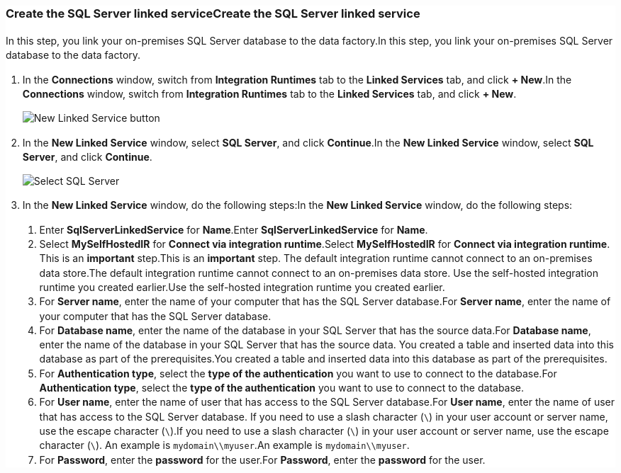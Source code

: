 ### <a name="create-the-sql-server-linked-service"></a><span data-ttu-id="bde6f-216">Create the SQL Server linked service</span><span class="sxs-lookup"><span data-stu-id="bde6f-216">Create the SQL Server linked service</span></span>
<span data-ttu-id="bde6f-217">In this step, you link your on-premises SQL Server database to the data factory.</span><span class="sxs-lookup"><span data-stu-id="bde6f-217">In this step, you link your on-premises SQL Server database to the data factory.</span></span>

1. <span data-ttu-id="bde6f-218">In the **Connections** window, switch from **Integration Runtimes** tab to the **Linked Services** tab, and click **+ New**.</span><span class="sxs-lookup"><span data-stu-id="bde6f-218">In the **Connections** window, switch from **Integration Runtimes** tab to the **Linked Services** tab, and click **+ New**.</span></span>

    ![New Linked Service button](./media/tutorial-incremental-copy-multiple-tables-portal/new-sql-server-linked-service-button.png)
1. <span data-ttu-id="bde6f-220">In the **New Linked Service** window, select **SQL Server**, and click **Continue**.</span><span class="sxs-lookup"><span data-stu-id="bde6f-220">In the **New Linked Service** window, select **SQL Server**, and click **Continue**.</span></span> 

    ![Select SQL Server](./media/tutorial-incremental-copy-multiple-tables-portal/select-sql-server.png)
1. <span data-ttu-id="bde6f-222">In the **New Linked Service** window, do the following steps:</span><span class="sxs-lookup"><span data-stu-id="bde6f-222">In the **New Linked Service** window, do the following steps:</span></span>

    1. <span data-ttu-id="bde6f-223">Enter **SqlServerLinkedService** for **Name**.</span><span class="sxs-lookup"><span data-stu-id="bde6f-223">Enter **SqlServerLinkedService** for **Name**.</span></span> 
    1. <span data-ttu-id="bde6f-224">Select **MySelfHostedIR** for **Connect via integration runtime**.</span><span class="sxs-lookup"><span data-stu-id="bde6f-224">Select **MySelfHostedIR** for **Connect via integration runtime**.</span></span> <span data-ttu-id="bde6f-225">This is an **important** step.</span><span class="sxs-lookup"><span data-stu-id="bde6f-225">This is an **important** step.</span></span> <span data-ttu-id="bde6f-226">The default integration runtime cannot connect to an on-premises data store.</span><span class="sxs-lookup"><span data-stu-id="bde6f-226">The default integration runtime cannot connect to an on-premises data store.</span></span> <span data-ttu-id="bde6f-227">Use the self-hosted integration runtime you created earlier.</span><span class="sxs-lookup"><span data-stu-id="bde6f-227">Use the self-hosted integration runtime you created earlier.</span></span> 
    1. <span data-ttu-id="bde6f-228">For **Server name**, enter the name of your computer that has the SQL Server database.</span><span class="sxs-lookup"><span data-stu-id="bde6f-228">For **Server name**, enter the name of your computer that has the SQL Server database.</span></span>
    1. <span data-ttu-id="bde6f-229">For **Database name**, enter the name of the database in your SQL Server that has the source data.</span><span class="sxs-lookup"><span data-stu-id="bde6f-229">For **Database name**, enter the name of the database in your SQL Server that has the source data.</span></span> <span data-ttu-id="bde6f-230">You created a table and inserted data into this database as part of the prerequisites.</span><span class="sxs-lookup"><span data-stu-id="bde6f-230">You created a table and inserted data into this database as part of the prerequisites.</span></span> 
    1. <span data-ttu-id="bde6f-231">For **Authentication type**, select the **type of the authentication** you want to use to connect to the database.</span><span class="sxs-lookup"><span data-stu-id="bde6f-231">For **Authentication type**, select the **type of the authentication** you want to use to connect to the database.</span></span> 
    1. <span data-ttu-id="bde6f-232">For **User name**, enter the name of user that has access to the SQL Server database.</span><span class="sxs-lookup"><span data-stu-id="bde6f-232">For **User name**, enter the name of user that has access to the SQL Server database.</span></span> <span data-ttu-id="bde6f-233">If you need to use a slash character (`\`) in your user account or server name, use the escape character (`\`).</span><span class="sxs-lookup"><span data-stu-id="bde6f-233">If you need to use a slash character (`\`) in your user account or server name, use the escape character (`\`).</span></span> <span data-ttu-id="bde6f-234">An example is `mydomain\\myuser`.</span><span class="sxs-lookup"><span data-stu-id="bde6f-234">An example is `mydomain\\myuser`.</span></span>
    1. <span data-ttu-id="bde6f-235">For **Password**, enter the **password** for the user.</span><span class="sxs-lookup"><span data-stu-id="bde6f-235">For **Password**, enter the **password** for the user.</span></span> 